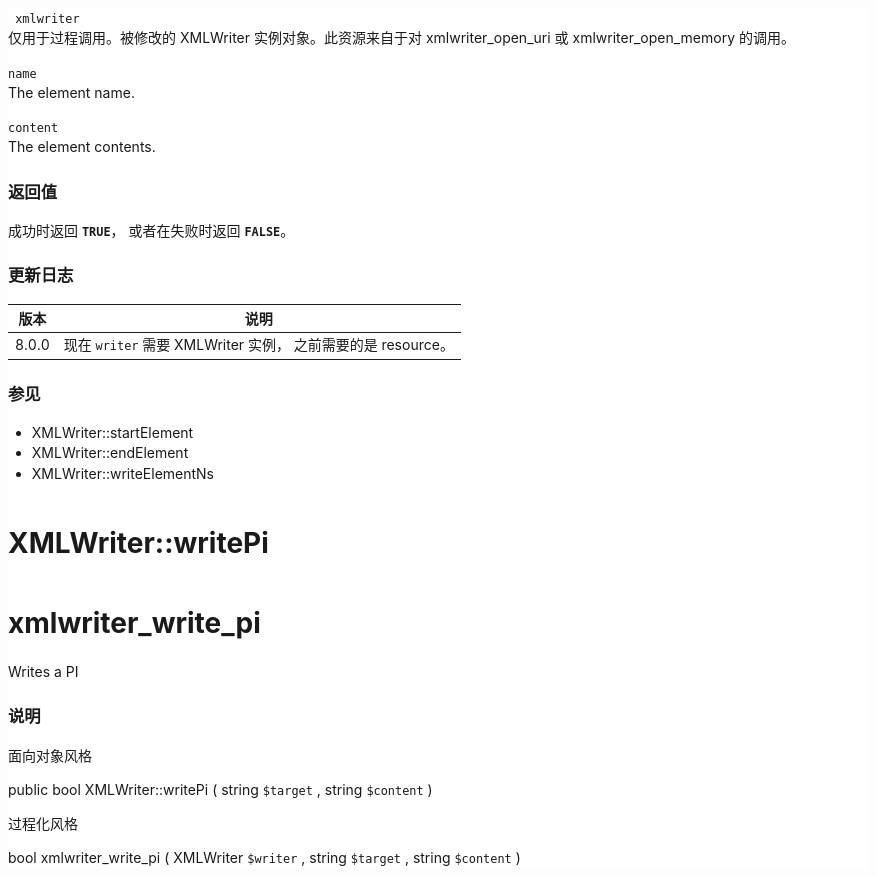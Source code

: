 ` xmlwriter`  
仅用于过程调用。被修改的 <span class="classname">XMLWriter</span>
实例对象。此资源来自于对 <span
class="function">xmlwriter\_open\_uri</span> 或 <span
class="function">xmlwriter\_open\_memory</span> 的调用。

`name`  
The element name.

`content`  
The element contents.

### 返回值

成功时返回 **`TRUE`**， 或者在失败时返回 **`FALSE`**。

### 更新日志

| 版本  | 说明                                                                                                                 |
|-------|----------------------------------------------------------------------------------------------------------------------|
| 8.0.0 | 现在 `writer` 需要 <span class="classname">XMLWriter</span> 实例， 之前需要的是 <span class="type">resource</span>。 |

### 参见

-   <span class="methodname">XMLWriter::startElement</span>
-   <span class="methodname">XMLWriter::endElement</span>
-   <span class="methodname">XMLWriter::writeElementNs</span>

XMLWriter::writePi
==================

xmlwriter\_write\_pi
====================

Writes a PI

### 说明

面向对象风格

<span class="modifier">public</span> <span class="type">bool</span>
<span class="methodname">XMLWriter::writePi</span> ( <span
class="methodparam"><span class="type">string</span> `$target`</span> ,
<span class="methodparam"><span class="type">string</span>
`$content`</span> )

过程化风格

<span class="type">bool</span> <span
class="methodname">xmlwriter\_write\_pi</span> ( <span
class="methodparam"><span class="type">XMLWriter</span> `$writer`</span>
, <span class="methodparam"><span class="type">string</span>
`$target`</span> , <span class="methodparam"><span
class="type">string</span> `$content`</span> )
